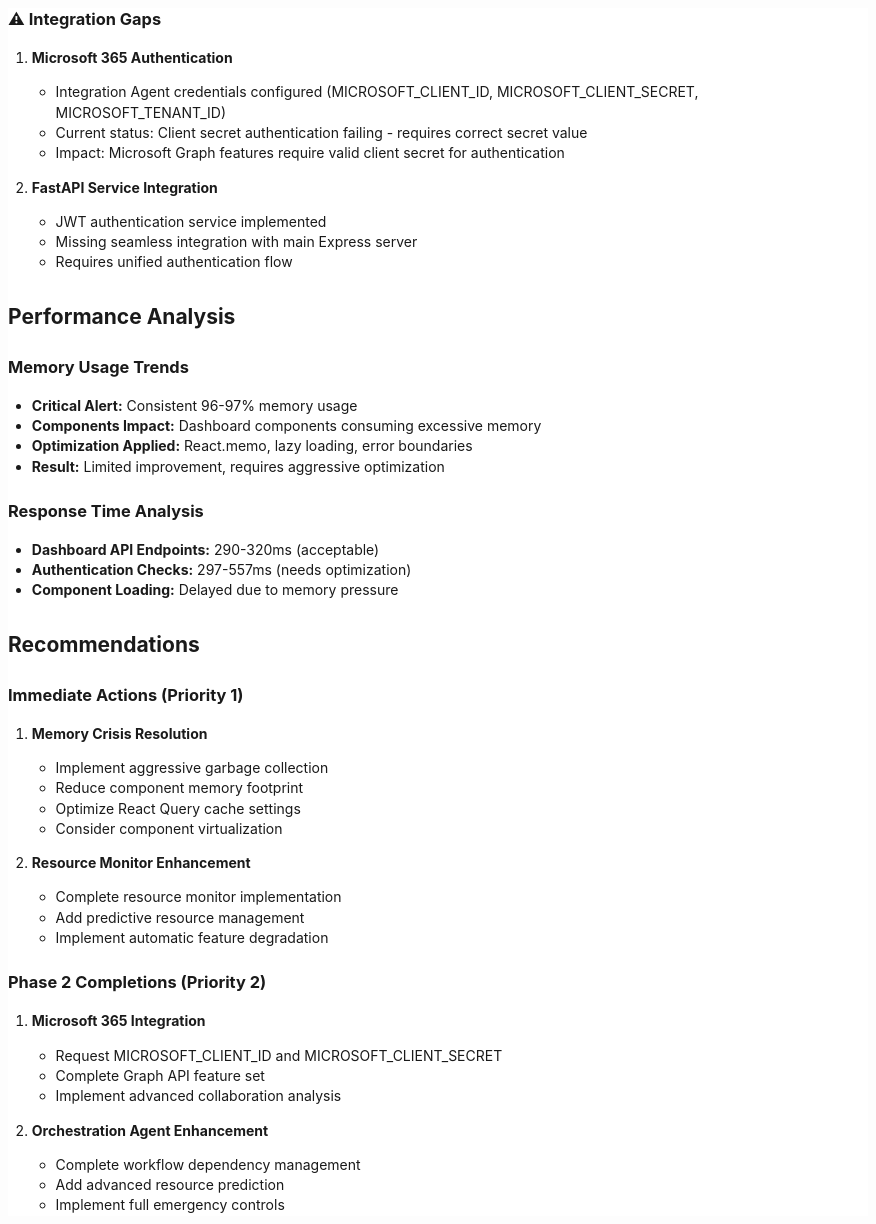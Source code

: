 ### ⚠️ Integration Gaps

1. **Microsoft 365 Authentication**
   - Integration Agent credentials configured (MICROSOFT_CLIENT_ID, MICROSOFT_CLIENT_SECRET, MICROSOFT_TENANT_ID)
   - Current status: Client secret authentication failing - requires correct secret value
   - Impact: Microsoft Graph features require valid client secret for authentication

2. **FastAPI Service Integration**
   - JWT authentication service implemented
   - Missing seamless integration with main Express server
   - Requires unified authentication flow

## Performance Analysis

### Memory Usage Trends
- **Critical Alert:** Consistent 96-97% memory usage
- **Components Impact:** Dashboard components consuming excessive memory
- **Optimization Applied:** React.memo, lazy loading, error boundaries
- **Result:** Limited improvement, requires aggressive optimization

### Response Time Analysis
- **Dashboard API Endpoints:** 290-320ms (acceptable)
- **Authentication Checks:** 297-557ms (needs optimization)
- **Component Loading:** Delayed due to memory pressure

## Recommendations

### Immediate Actions (Priority 1)

1. **Memory Crisis Resolution**
   - Implement aggressive garbage collection
   - Reduce component memory footprint
   - Optimize React Query cache settings
   - Consider component virtualization

2. **Resource Monitor Enhancement**
   - Complete resource monitor implementation
   - Add predictive resource management
   - Implement automatic feature degradation

### Phase 2 Completions (Priority 2)

1. **Microsoft 365 Integration**
   - Request MICROSOFT_CLIENT_ID and MICROSOFT_CLIENT_SECRET
   - Complete Graph API feature set
   - Implement advanced collaboration analysis

2. **Orchestration Agent Enhancement**
   - Complete workflow dependency management
   - Add advanced resource prediction
   - Implement full emergency controls
